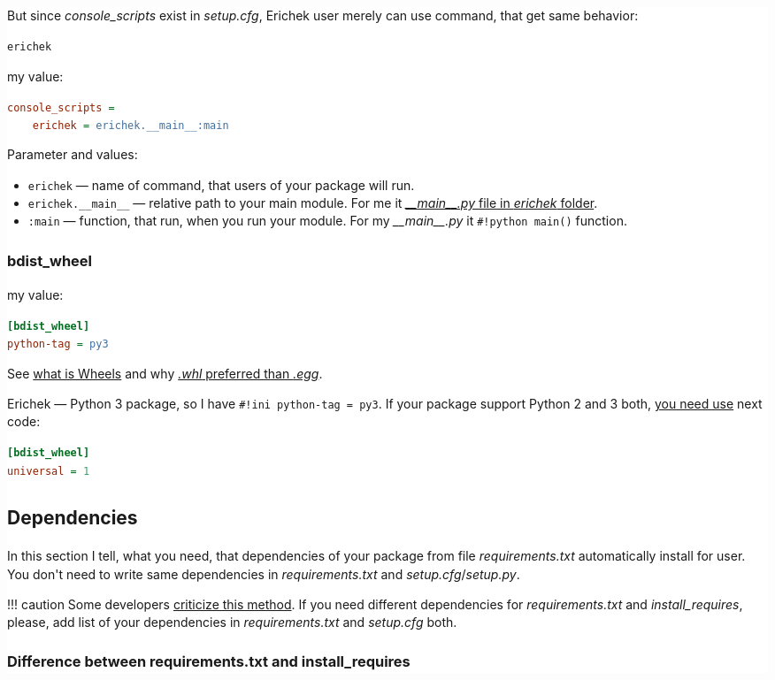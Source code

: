 But since *console_scripts* exist in *setup.cfg*, Erichek user merely can use command, that get same behavior:

```shell
erichek
```

my value:

```ini
console_scripts =
	erichek = erichek.__main__:main
```

Parameter and values:

+ `erichek` — name of command, that users of your package will run.
+ `erichek.__main__` — relative path to your main module. For me it [*\_\_main\_\_.py* file in *erichek* folder](https://github.com/Kristinita/Erichek/blob/master/erichek/__main__.py).
+ `:main` — function, that run, when you run your module. For my *\_\_main\_\_.py* it `#!python main()` function.

<a id="bdist_wheel"></a>
### bdist_wheel

my value:

```ini
[bdist_wheel]
python-tag = py3
```

See [what is Wheels](https://wheel.readthedocs.io/en/stable/) and why [*.whl* preferred than *.egg*](https://www.python.org/dev/peps/pep-0427/#comparison-to-egg).

Erichek — Python 3 package, so I have `#!ini python-tag = py3`. If your package support Python 2 and 3 both, [you need use](https://wheel.readthedocs.io/en/stable/#defining-the-python-version) next code:

```ini
[bdist_wheel]
universal = 1
```

<a id="Dependencies"></a>
## Dependencies

In this section I tell, what you need, that dependencies of your package from file *requirements.txt* automatically install for user. You don't need to write same dependencies in *requirements.txt* and *setup.cfg*/*setup.py*.

!!! caution
	Some developers [criticize this method](https://stackoverflow.com/a/33685899/5951529). If you need different dependencies for *requirements.txt* and *install_requires*, please, add list of your dependencies in *requirements.txt* and *setup.cfg* both.

<a id="Difference-between-requirementstxt-and-install_requires"></a>
### Difference between requirements.txt and install_requires
